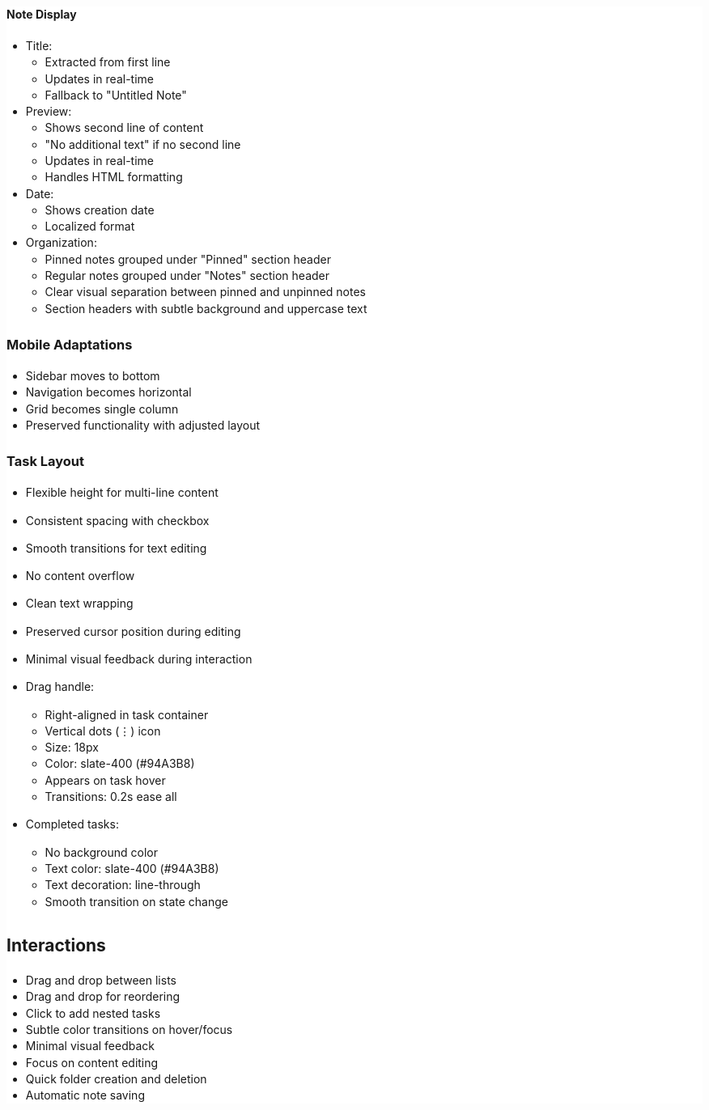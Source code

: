 #### Note Display
- Title:
  - Extracted from first line
  - Updates in real-time
  - Fallback to "Untitled Note"
- Preview:
  - Shows second line of content
  - "No additional text" if no second line
  - Updates in real-time
  - Handles HTML formatting
- Date:
  - Shows creation date
  - Localized format
- Organization:
  - Pinned notes grouped under "Pinned" section header
  - Regular notes grouped under "Notes" section header
  - Clear visual separation between pinned and unpinned notes
  - Section headers with subtle background and uppercase text

### Mobile Adaptations
- Sidebar moves to bottom
- Navigation becomes horizontal
- Grid becomes single column
- Preserved functionality with adjusted layout

### Task Layout
- Flexible height for multi-line content
- Consistent spacing with checkbox
- Smooth transitions for text editing
- No content overflow
- Clean text wrapping
- Preserved cursor position during editing
- Minimal visual feedback during interaction

- Drag handle:
  - Right-aligned in task container
  - Vertical dots (⋮) icon
  - Size: 18px
  - Color: slate-400 (#94A3B8)
  - Appears on task hover
  - Transitions: 0.2s ease all

- Completed tasks:
  - No background color
  - Text color: slate-400 (#94A3B8)
  - Text decoration: line-through
  - Smooth transition on state change

## Interactions
- Drag and drop between lists
- Drag and drop for reordering
- Click to add nested tasks
- Subtle color transitions on hover/focus
- Minimal visual feedback
- Focus on content editing
- Quick folder creation and deletion
- Automatic note saving
